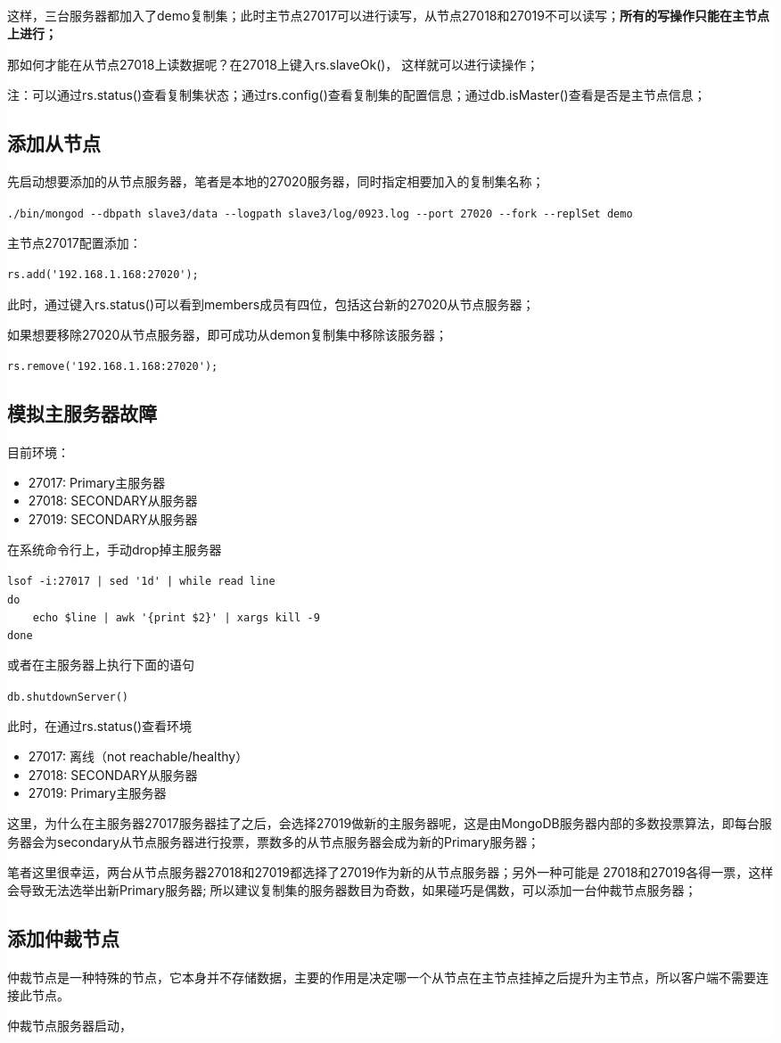 这样，三台服务器都加入了demo复制集；此时主节点27017可以进行读写，从节点27018和27019不可以读写；**所有的写操作只能在主节点上进行；**

那如何才能在从节点27018上读数据呢？在27018上键入rs.slaveOk()， 这样就可以进行读操作；

注：可以通过rs.status()查看复制集状态；通过rs.config()查看复制集的配置信息；通过db.isMaster()查看是否是主节点信息；

## 添加从节点

先启动想要添加的从节点服务器，笔者是本地的27020服务器，同时指定相要加入的复制集名称；

    ./bin/mongod --dbpath slave3/data --logpath slave3/log/0923.log --port 27020 --fork --replSet demo

主节点27017配置添加：

    rs.add('192.168.1.168:27020');

此时，通过键入rs.status()可以看到members成员有四位，包括这台新的27020从节点服务器；

如果想要移除27020从节点服务器，即可成功从demon复制集中移除该服务器；

    rs.remove('192.168.1.168:27020');

## 模拟主服务器故障

目前环境：

* 27017: Primary主服务器
* 27018: SECONDARY从服务器
* 27019: SECONDARY从服务器

在系统命令行上，手动drop掉主服务器

    lsof -i:27017 | sed '1d' | while read line
    do
        echo $line | awk '{print $2}' | xargs kill -9
    done

或者在主服务器上执行下面的语句

    db.shutdownServer()

此时，在通过rs.status()查看环境

* 27017: 离线（not reachable/healthy）
* 27018: SECONDARY从服务器
* 27019: Primary主服务器

这里，为什么在主服务器27017服务器挂了之后，会选择27019做新的主服务器呢，这是由MongoDB服务器内部的多数投票算法，即每台服务器会为secondary从节点服务器进行投票，票数多的从节点服务器会成为新的Primary服务器；

笔者这里很幸运，两台从节点服务器27018和27019都选择了27019作为新的从节点服务器；另外一种可能是 27018和27019各得一票，这样会导致无法选举出新Primary服务器; 所以建议复制集的服务器数目为奇数，如果碰巧是偶数，可以添加一台仲裁节点服务器；

## 添加仲裁节点

仲裁节点是一种特殊的节点，它本身并不存储数据，主要的作用是决定哪一个从节点在主节点挂掉之后提升为主节点，所以客户端不需要连接此节点。

仲裁节点服务器启动，
